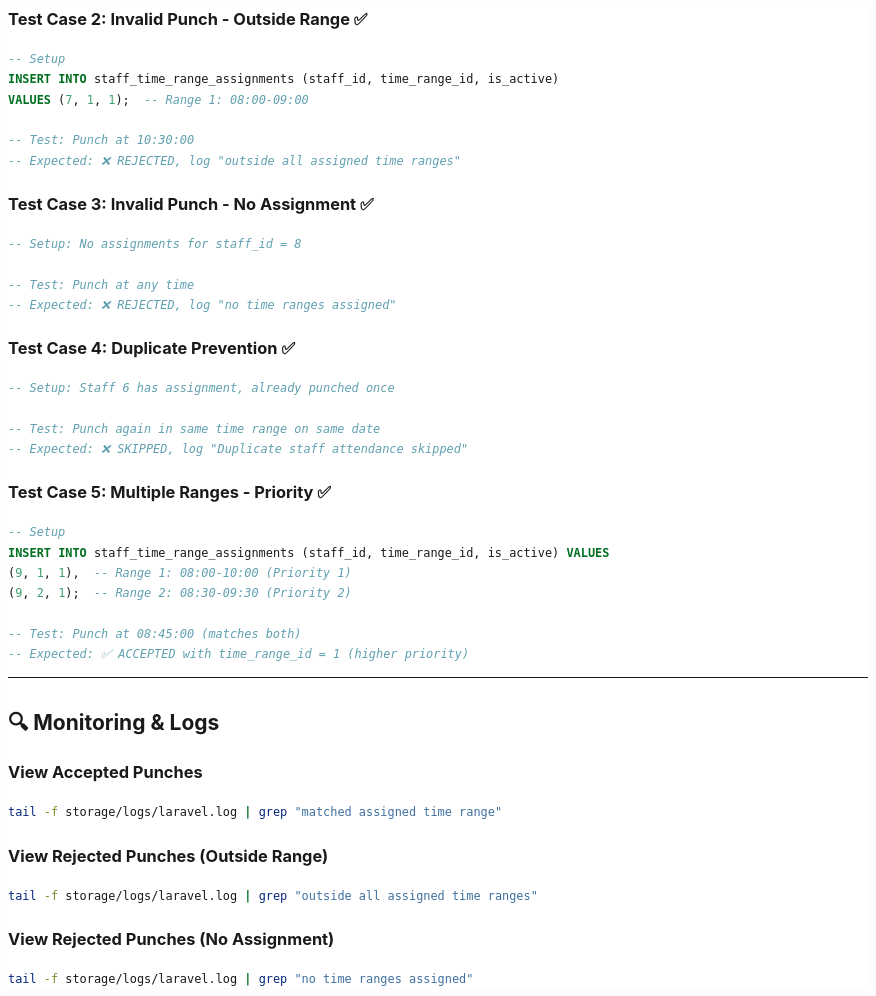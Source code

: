 ### Test Case 2: Invalid Punch - Outside Range ✅
```sql
-- Setup
INSERT INTO staff_time_range_assignments (staff_id, time_range_id, is_active) 
VALUES (7, 1, 1);  -- Range 1: 08:00-09:00

-- Test: Punch at 10:30:00
-- Expected: ❌ REJECTED, log "outside all assigned time ranges"
```

### Test Case 3: Invalid Punch - No Assignment ✅
```sql
-- Setup: No assignments for staff_id = 8

-- Test: Punch at any time
-- Expected: ❌ REJECTED, log "no time ranges assigned"
```

### Test Case 4: Duplicate Prevention ✅
```sql
-- Setup: Staff 6 has assignment, already punched once

-- Test: Punch again in same time range on same date
-- Expected: ❌ SKIPPED, log "Duplicate staff attendance skipped"
```

### Test Case 5: Multiple Ranges - Priority ✅
```sql
-- Setup
INSERT INTO staff_time_range_assignments (staff_id, time_range_id, is_active) VALUES
(9, 1, 1),  -- Range 1: 08:00-10:00 (Priority 1)
(9, 2, 1);  -- Range 2: 08:30-09:30 (Priority 2)

-- Test: Punch at 08:45:00 (matches both)
-- Expected: ✅ ACCEPTED with time_range_id = 1 (higher priority)
```

---

## 🔍 Monitoring & Logs

### View Accepted Punches
```bash
tail -f storage/logs/laravel.log | grep "matched assigned time range"
```

### View Rejected Punches (Outside Range)
```bash
tail -f storage/logs/laravel.log | grep "outside all assigned time ranges"
```

### View Rejected Punches (No Assignment)
```bash
tail -f storage/logs/laravel.log | grep "no time ranges assigned"
```
